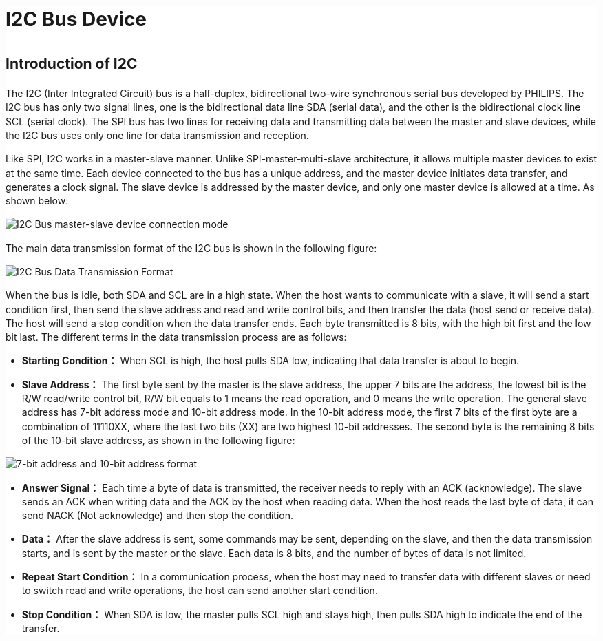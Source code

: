 # I2C Bus Device

## Introduction of I2C

The I2C (Inter Integrated Circuit) bus is a half-duplex, bidirectional two-wire synchronous serial bus developed by PHILIPS. The I2C bus has only two signal lines, one is the bidirectional data line SDA (serial data), and the other is the bidirectional clock line SCL (serial clock). The SPI bus has two lines for receiving data and transmitting data between the master and slave devices, while the I2C bus uses only one line for data transmission and reception.

Like SPI, I2C works in a master-slave manner. Unlike SPI-master-multi-slave architecture, it allows multiple master devices to exist at the same time. Each device connected to the bus has a unique address, and the master device initiates data transfer, and generates a clock signal. The slave device is addressed by the master device, and only one master device is allowed at a time. As shown below:

![I2C Bus master-slave device connection mode](figures/i2c1.png)

The main data transmission format of the I2C bus is shown in the following figure:

![I2C Bus Data Transmission Format](figures/i2c2.png)

When the bus is idle, both SDA and SCL are in a high state. When the host wants to communicate with a slave, it will send a start condition first, then send the slave address and read and write control bits, and then transfer the data (host send or receive data). The host will send a stop condition when the data transfer ends. Each byte transmitted is 8 bits, with the high bit first and the low bit last. The different terms in the data transmission process are as follows:

* **Starting Condition：** When SCL is high, the host pulls SDA low, indicating that data transfer is about to begin.

* **Slave Address：** The first byte sent by the master is the slave address, the upper 7 bits are the address, the lowest bit is the R/W read/write control bit, R/W bit equals to 1 means the read operation, and 0 means the write operation. The general slave address has 7-bit address mode and 10-bit address mode. In the 10-bit address mode, the first 7 bits of the first byte are a combination of 11110XX, where the last two bits (XX) are two highest 10-bit addresses. The second byte is the remaining 8 bits of the 10-bit slave address, as shown in the following figure:

![7-bit address and 10-bit address format](figures/i2c3.png)

* **Answer Signal：** Each time a byte of data is transmitted, the receiver needs to reply with an ACK (acknowledge). The slave sends an ACK when writing data and the ACK by the host when reading data. When the host reads the last byte of data, it can send NACK (Not acknowledge) and then stop the condition.

* **Data：** After the slave address is sent, some commands may be sent, depending on the slave, and then the data transmission starts, and is sent by the master or the slave. Each data is 8 bits, and the number of bytes of data is not limited.

* **Repeat Start Condition：** In a communication process, when the host may need to transfer data with different slaves or need to switch read and write operations, the host can send another start condition.

* **Stop Condition：** When SDA is low, the master pulls SCL high and stays high, then pulls SDA high to indicate the end of the transfer.
